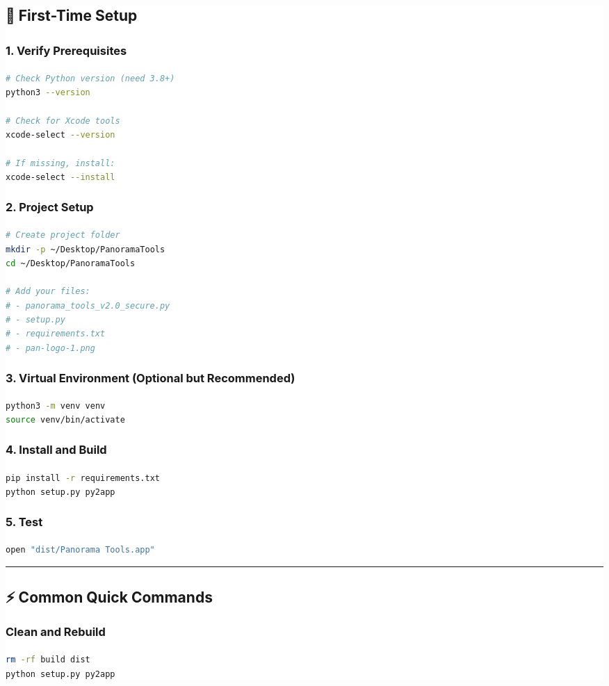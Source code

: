 
## 🎯 First-Time Setup

### 1. Verify Prerequisites
```bash
# Check Python version (need 3.8+)
python3 --version

# Check for Xcode tools
xcode-select --version

# If missing, install:
xcode-select --install
```

### 2. Project Setup
```bash
# Create project folder
mkdir -p ~/Desktop/PanoramaTools
cd ~/Desktop/PanoramaTools

# Add your files:
# - panorama_tools_v2.0_secure.py
# - setup.py
# - requirements.txt
# - pan-logo-1.png
```

### 3. Virtual Environment (Optional but Recommended)
```bash
python3 -m venv venv
source venv/bin/activate
```

### 4. Install and Build
```bash
pip install -r requirements.txt
python setup.py py2app
```

### 5. Test
```bash
open "dist/Panorama Tools.app"
```

---

## ⚡ Common Quick Commands

### Clean and Rebuild
```bash
rm -rf build dist
python setup.py py2app
```
